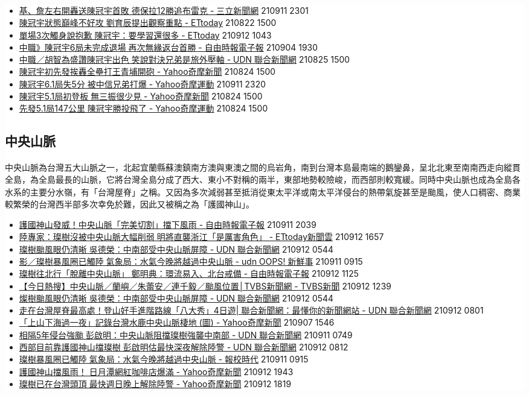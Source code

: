 - [基、詹左右開轟送陳冠宇首敗 德保拉12勝追布雷克 - 三立新聞網](https://www.setn.com/news.aspx?newsid=996667 "基、詹左右開轟送陳冠宇首敗 德保拉12勝追布雷克 - 三立新聞網") 210911 2301
- [陳冠宇狀態巔峰不好攻 劉育辰提出觀察重點 - ETtoday](https://sports.ettoday.net/news/2062034 "陳冠宇狀態巔峰不好攻 劉育辰提出觀察重點 - ETtoday") 210822 1500
- [單場3次觸身說抱歉 陳冠宇：要學習還很多 - ETtoday](https://sports.ettoday.net/news/2077591?redirect=1 "單場3次觸身說抱歉 陳冠宇：要學習還很多 - ETtoday") 210912 1043
- [中職》陳冠宇6局未完成退場 再次無緣返台首勝 - 自由時報電子報](https://sports.ltn.com.tw/news/breakingnews/3661138 "中職》陳冠宇6局未完成退場 再次無緣返台首勝 - 自由時報電子報") 210904 1930
- [中職／胡智為盛讚陳冠宇出色 笑說對決兄弟是旅外壓軸 - UDN 聯合新聞網](https://udn.com/news/story/7001/5698961 "中職／胡智為盛讚陳冠宇出色 笑說對決兄弟是旅外壓軸 - UDN 聯合新聞網") 210825 1500
- [陳冠宇初先發挨轟全壘打王青埔開砲 - Yahoo奇摩新聞](https://tw.news.yahoo.com/%E9%99%B3%E5%86%A0%E5%AE%87%E5%88%9D%E5%85%88%E7%99%BC%E9%A6%96%E8%BD%9F-%E5%85%A8%E5%A3%98%E6%89%93%E7%8E%8B%E9%9D%92%E5%9F%94%E9%96%8B%E7%A0%B2-115540495.html "陳冠宇初先發挨轟全壘打王青埔開砲 - Yahoo奇摩新聞") 210824 1500
- [陳冠宇6.1局失5分 被中信兄弟打爆 - Yahoo奇摩運動](https://tw.sports.yahoo.com/news/%E9%99%B3%E5%86%A0%E5%AE%876-1%E5%B1%80%E5%A4%B15%E5%88%86-%E8%A2%AB%E4%B8%AD%E4%BF%A1%E5%85%84%E5%BC%9F%E6%89%93%E7%88%86-152037039.html "陳冠宇6.1局失5分 被中信兄弟打爆 - Yahoo奇摩運動") 210911 2320
- [陳冠宇5.1局初登板 無三振很少見 - Yahoo奇摩新聞](https://tw.news.yahoo.com/%E9%99%B3%E5%86%A0%E5%AE%875-1%E5%B1%80%E5%88%9D%E7%99%BB%E6%9D%BF-%E7%84%A1%E4%B8%89%E6%8C%AF%E5%BE%88%E5%B0%91%E8%A6%8B-135042196.html "陳冠宇5.1局初登板 無三振很少見 - Yahoo奇摩新聞") 210824 1500
- [先發5.1局147公里 陳冠宇勝投飛了 - Yahoo奇摩運動](https://tw.sports.yahoo.com/news/%E5%85%88%E7%99%BC5-1%E5%B1%80147%E5%85%AC%E9%87%8C-%E9%99%B3%E5%86%A0%E5%AE%87%E5%8B%9D%E6%8A%95%E9%A3%9B%E4%BA%86-134024383.html "先發5.1局147公里 陳冠宇勝投飛了 - Yahoo奇摩運動") 210824 1500

## 中央山脈

中央山脈為台灣五大山脈之一，北起宜蘭縣蘇澳鎮南方澳與東澳之間的烏岩角，南到台灣本島最南端的鵝鑾鼻，呈北北東至南南西走向縱貫全島，為全島最長的山脈，它將台灣全島分成了西大、東小不對稱的兩半，東部地勢較險峻，而西部則較寬緩。同時中央山脈也成為全島各水系的主要分水嶺，有「台灣屋脊」之稱。又因為多次減弱甚至抵消從東太平洋或南太平洋侵台的熱帶氣旋甚至是颱風，使人口稠密、商業較繁榮的台灣西半部多次幸免於難，因此又被稱之為「護國神山」。
- [護國神山發威！中央山脈「完美切割」擋下風雨 - 自由時報電子報](https://news.ltn.com.tw/news/life/breakingnews/3668910 "護國神山發威！中央山脈「完美切割」擋下風雨 - 自由時報電子報") 210911 2039
- [陸專家：璨樹沒被中央山脈大幅削弱 明將直襲浙江「是厲害角色」 - ETtoday新聞雲](https://www.ettoday.net/news/20210912/2077898.htm "陸專家：璨樹沒被中央山脈大幅削弱 明將直襲浙江「是厲害角色」 - ETtoday新聞雲") 210912 1657
- [璨樹颱風眼仍清晰 吳德榮：中南部受中央山脈屏障 - UDN 聯合新聞網](https://udn.com/news/story/122450/5740105 "璨樹颱風眼仍清晰 吳德榮：中南部受中央山脈屏障 - UDN 聯合新聞網") 210912 0544
- [影／璨樹暴風圈已觸陸 氣象局：水氣今晚將越過中央山脈 - udn OOPS! 新鮮事](https://udn.com/news/story/122450/5738328 "影／璨樹暴風圈已觸陸 氣象局：水氣今晚將越過中央山脈 - udn OOPS! 新鮮事") 210911 0915
- [璨樹往北行「脫離中央山脈」 鄭明典：環流易入、北台戒備 - 自由時報電子報](https://news.ltn.com.tw/news/life/breakingnews/3669203 "璨樹往北行「脫離中央山脈」 鄭明典：環流易入、北台戒備 - 自由時報電子報") 210912 1125
- [【今日熱搜】中央山脈／蘭嶼／朱蕾安／連千毅／颱風位置│TVBS新聞網 - TVBS新聞](https://news.tvbs.com.tw/life/1583744 "【今日熱搜】中央山脈／蘭嶼／朱蕾安／連千毅／颱風位置│TVBS新聞網 - TVBS新聞") 210912 1239
- [燦樹颱風眼仍清晰 吳德榮：中南部受中央山脈屏障 - UDN 聯合新聞網](https://udn.com/news/story/7266/5740105?from=udn-catebreaknews_ch2 "燦樹颱風眼仍清晰 吳德榮：中南部受中央山脈屏障 - UDN 聯合新聞網") 210912 0544
- [走在台灣屋脊最高處！登山好手進階路線「八大秀」4日遊| 聯合新聞網：最懂你的新聞網站 - UDN 聯合新聞網](https://udn.com/news/story/12395/5659495 "走在台灣屋脊最高處！登山好手進階路線「八大秀」4日遊| 聯合新聞網：最懂你的新聞網站 - UDN 聯合新聞網") 210912 0801
- [「上山下海過一夜」記錄台灣水鹿中央山脈棲地 (圖) - Yahoo奇摩新聞](https://tw.news.yahoo.com/%E4%B8%8A%E5%B1%B1%E4%B8%8B%E6%B5%B7%E9%81%8E-%E5%A4%9C-%E8%A8%98%E9%8C%84%E5%8F%B0%E7%81%A3%E6%B0%B4%E9%B9%BF%E4%B8%AD%E5%A4%AE%E5%B1%B1%E8%84%88%E6%A3%B2%E5%9C%B0-%E5%9C%96-074637674.html "「上山下海過一夜」記錄台灣水鹿中央山脈棲地 (圖) - Yahoo奇摩新聞") 210907 1546
- [相隔5年侵台強颱 彭啟明：中央山脈阻擋璨樹強襲中南部 - UDN 聯合新聞網](https://udn.com/news/story/122450/5738253?from=udn-ch1_breaknews-1-0-news "相隔5年侵台強颱 彭啟明：中央山脈阻擋璨樹強襲中南部 - UDN 聯合新聞網") 210911 0749
- [西部目前靠護國神山擋璨樹 彭啟明估最快深夜解除陸警 - UDN 聯合新聞網](https://udn.com/news/story/7266/5740150?from=udn-catelistnews_ch2 "西部目前靠護國神山擋璨樹 彭啟明估最快深夜解除陸警 - UDN 聯合新聞網") 210912 0812
- [璨樹暴風圈已觸陸 氣象局：水氣今晚將越過中央山脈 - 報校時代](https://udn.com/news/story/7266/5738328 "璨樹暴風圈已觸陸 氣象局：水氣今晚將越過中央山脈 - 報校時代") 210911 0915
- [護國神山擋風雨！ 日月潭網紅咖啡店爆滿 - Yahoo奇摩新聞](https://tw.news.yahoo.com/%E8%AD%B7%E5%9C%8B%E7%A5%9E%E5%B1%B1%E6%93%8B%E9%A2%A8%E9%9B%A8-%E6%97%A5%E6%9C%88%E6%BD%AD%E7%B6%B2%E7%B4%85%E5%92%96%E5%95%A1%E5%BA%97%E7%88%86%E6%BB%BF-114342978.html "護國神山擋風雨！ 日月潭網紅咖啡店爆滿 - Yahoo奇摩新聞") 210912 1943
- [璨樹已在台灣頭頂 最快週日晚上解除陸警 - Yahoo奇摩新聞](https://tw.news.yahoo.com/%E7%92%A8%E6%A8%B9%E5%B7%B2%E5%9C%A8%E5%8F%B0%E7%81%A3%E9%A0%AD%E9%A0%82-%E6%9C%80%E5%BF%AB%E9%80%B1%E6%97%A5%E6%99%9A%E4%B8%8A%E8%A7%A3%E9%99%A4%E9%99%B8%E8%AD%A6-101947355.html "璨樹已在台灣頭頂 最快週日晚上解除陸警 - Yahoo奇摩新聞") 210912 1819